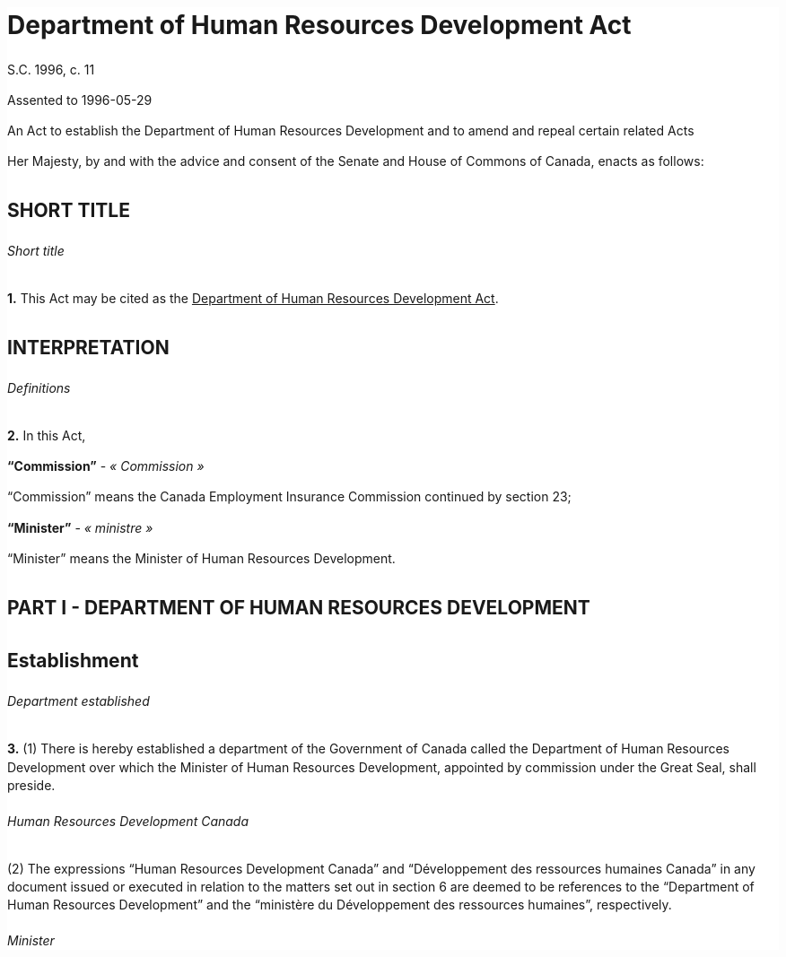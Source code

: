 # Department of Human Resources Development Act

S.C. 1996, c. 11

Assented to 1996-05-29

An Act to establish the Department of Human Resources Development and to amend and repeal certain related Acts

Her Majesty, by and with the advice and consent of the Senate and House of Commons of Canada, enacts as follows:

## SHORT TITLE

###### Short title

**1.** This Act may be cited as the [Department of Human Resources Development Act](/canada/eng/acts/H/H-5.8.md).

## INTERPRETATION

###### Definitions

**2.** In this Act,

**“Commission”** - _« Commission »_

    

“Commission” means the Canada Employment Insurance Commission continued by section 23;

**“Minister”** - _« ministre »_

    

“Minister” means the Minister of Human Resources Development.

## PART I - DEPARTMENT OF HUMAN RESOURCES DEVELOPMENT

## Establishment

###### Department established

**3.** (1) There is hereby established a department of the Government of Canada called the Department of Human Resources Development over which the Minister of Human Resources Development, appointed by commission under the Great Seal, shall preside.

###### Human Resources Development Canada

(2) The expressions “Human Resources Development Canada” and “Développement des ressources humaines Canada” in any document issued or executed in relation to the matters set out in section 6 are deemed to be references to the “Department of Human Resources Development” and the “ministère du Développement des ressources humaines”, respectively.

###### Minister
